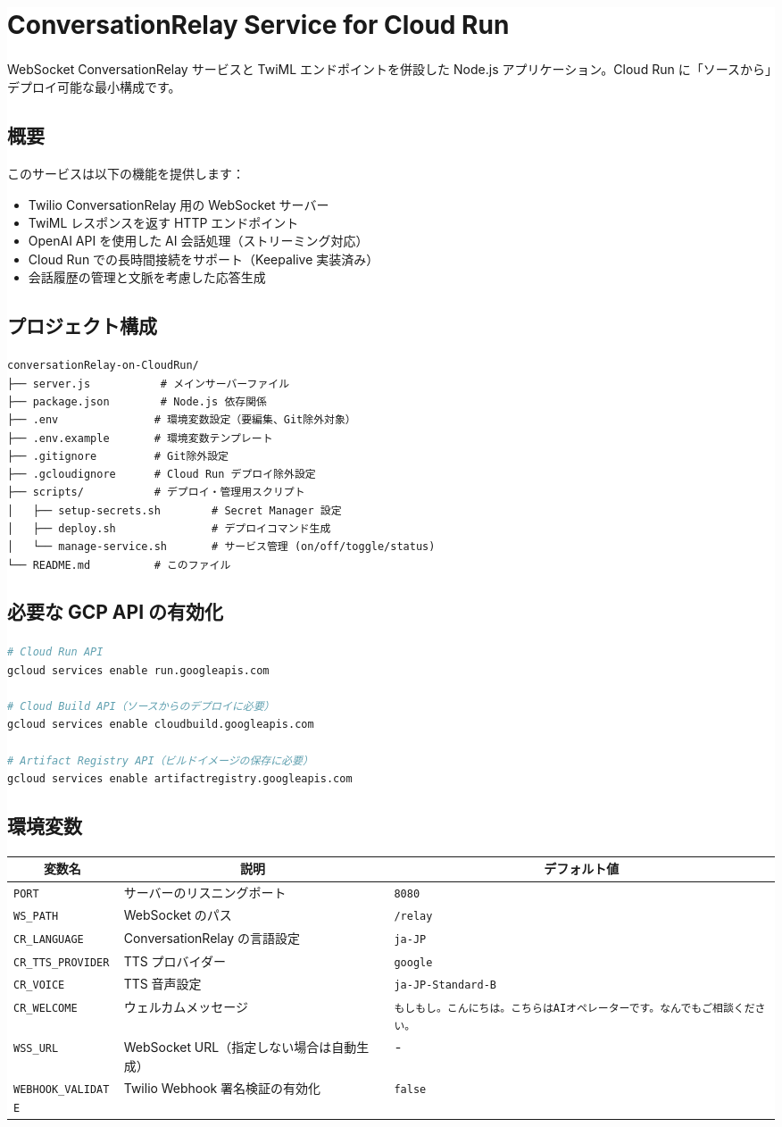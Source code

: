 # ConversationRelay Service for Cloud Run

WebSocket ConversationRelay サービスと TwiML エンドポイントを併設した Node.js アプリケーション。Cloud Run に「ソースから」デプロイ可能な最小構成です。

## 概要

このサービスは以下の機能を提供します：
- Twilio ConversationRelay 用の WebSocket サーバー
- TwiML レスポンスを返す HTTP エンドポイント
- OpenAI API を使用した AI 会話処理（ストリーミング対応）
- Cloud Run での長時間接続をサポート（Keepalive 実装済み）
- 会話履歴の管理と文脈を考慮した応答生成

## プロジェクト構成

```
conversationRelay-on-CloudRun/
├── server.js           # メインサーバーファイル
├── package.json        # Node.js 依存関係
├── .env               # 環境変数設定（要編集、Git除外対象）
├── .env.example       # 環境変数テンプレート
├── .gitignore         # Git除外設定
├── .gcloudignore      # Cloud Run デプロイ除外設定
├── scripts/           # デプロイ・管理用スクリプト
│   ├── setup-secrets.sh        # Secret Manager 設定
│   ├── deploy.sh               # デプロイコマンド生成
│   └── manage-service.sh       # サービス管理 (on/off/toggle/status)
└── README.md          # このファイル
```

## 必要な GCP API の有効化

```bash
# Cloud Run API
gcloud services enable run.googleapis.com

# Cloud Build API（ソースからのデプロイに必要）
gcloud services enable cloudbuild.googleapis.com

# Artifact Registry API（ビルドイメージの保存に必要）
gcloud services enable artifactregistry.googleapis.com
```

## 環境変数

| 変数名 | 説明 | デフォルト値 |
|--------|------|-------------|
| `PORT` | サーバーのリスニングポート | `8080` |
| `WS_PATH` | WebSocket のパス | `/relay` |
| `CR_LANGUAGE` | ConversationRelay の言語設定 | `ja-JP` |
| `CR_TTS_PROVIDER` | TTS プロバイダー | `google` |
| `CR_VOICE` | TTS 音声設定 | `ja-JP-Standard-B` |
| `CR_WELCOME` | ウェルカムメッセージ | `もしもし。こんにちは。こちらはAIオペレーターです。なんでもご相談ください。` |
| `WSS_URL` | WebSocket URL（指定しない場合は自動生成） | - |
| `WEBHOOK_VALIDATE` | Twilio Webhook 署名検証の有効化 | `false` |